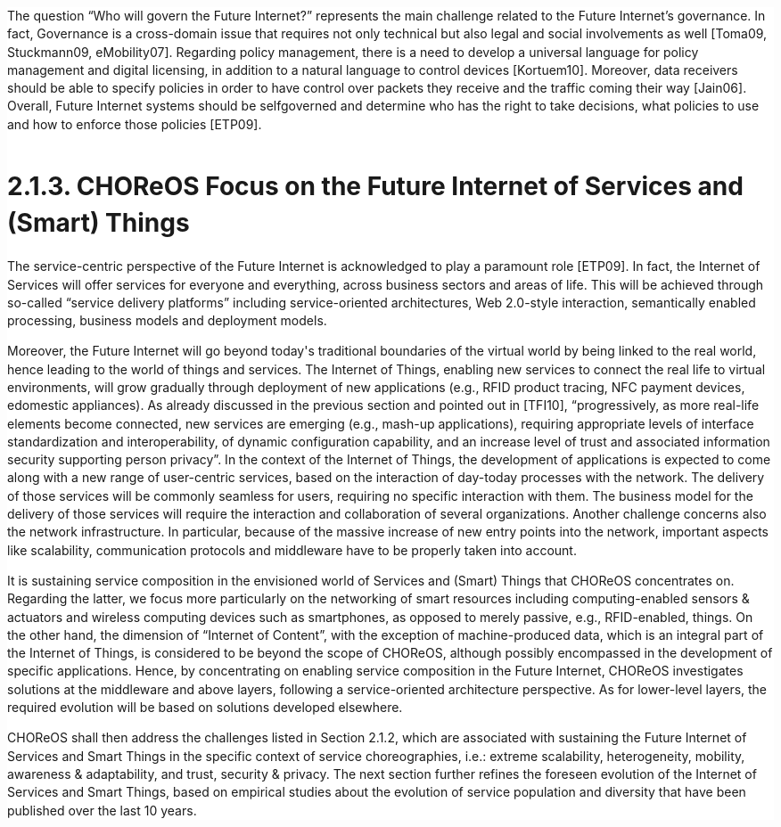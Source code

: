 The question “Who will govern the Future Internet?” represents the main challenge related to the Future Internet’s governance. In fact, Governance is a cross-domain issue that requires not only technical but also legal and social involvements as well [Toma09, Stuckmann09, eMobility07]. Regarding policy management, there is a need to develop a universal language for policy management and digital licensing, in addition to a natural language to control devices [Kortuem10]. Moreover, data receivers should be able to specify policies in order to have control over packets they receive and the traffic coming their way [Jain06]. Overall, Future Internet systems should be selfgoverned and determine who has the right to take decisions, what policies to use and how to enforce those policies  [ETP09].  

# 2.1.3. CHOReOS Focus on the Future Internet of Services and (Smart) Things  

The service-centric perspective of the Future Internet is acknowledged to play a paramount role [ETP09]. In fact, the Internet of Services will offer services for everyone and everything, across business sectors and areas of life. This will be achieved through so-called “service delivery platforms” including service-oriented architectures, Web 2.0-style interaction, semantically enabled processing, business models and deployment models.  

Moreover, the Future Internet will go beyond today's traditional boundaries of the virtual world by being linked to the real world, hence leading to the world of things and services. The Internet of Things, enabling new services to connect the real life to virtual environments, will grow gradually through deployment of new applications (e.g., RFID product tracing, NFC payment devices, edomestic appliances). As already discussed in the previous section and pointed out in [TFI10], “progressively, as more real-life elements become connected, new services are emerging (e.g., mash-up applications), requiring appropriate levels of interface standardization and interoperability, of dynamic configuration capability, and an increase level of trust and associated information security supporting person privacy”. In the context of the Internet of Things, the development of applications is expected to come along with a new range of user-centric services, based on the interaction of day-today processes with the network. The delivery of those services will be commonly seamless for users, requiring no specific interaction with them. The business model for the delivery of those services will require the interaction and collaboration of several organizations. Another challenge concerns also the network infrastructure. In particular, because of the massive increase of new entry points into the network, important aspects like scalability, communication protocols and middleware have to be properly taken into account.  

It is sustaining service composition in the envisioned world of Services and (Smart) Things that CHOReOS concentrates on. Regarding the latter, we focus more particularly on the networking of smart resources including computing-enabled sensors & actuators and wireless computing devices such as smartphones, as opposed to merely passive, e.g., RFID-enabled, things. On the other hand, the dimension of “Internet of Content”, with the exception of machine-produced data, which is an integral part of the Internet of Things, is considered to be beyond the scope of CHOReOS, although possibly encompassed in the development of specific applications. Hence, by concentrating on enabling service composition in the Future Internet, CHOReOS investigates solutions at the middleware and above layers, following a service-oriented architecture perspective. As for lower-level layers, the required evolution will be based on solutions developed elsewhere.  

CHOReOS shall then address the challenges listed in Section 2.1.2, which are associated with sustaining the Future Internet of Services and Smart Things in the specific context of service choreographies, i.e.: extreme scalability, heterogeneity, mobility, awareness $\&$ adaptability, and trust, security & privacy. The next section further refines the foreseen evolution of the Internet of Services and Smart Things, based on empirical studies about the evolution of service population and diversity that have been published over the last 10 years.  
